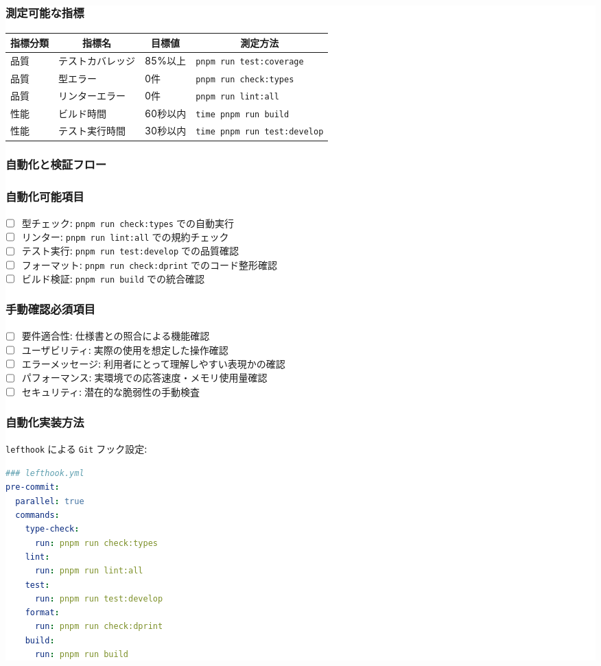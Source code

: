 ### 測定可能な指標

| 指標分類 | 指標名           | 目標値   | 測定方法                     |
| -------- | ---------------- | -------- | ---------------------------- |
| 品質     | テストカバレッジ | 85%以上  | `pnpm run test:coverage`     |
| 品質     | 型エラー         | 0件      | `pnpm run check:types`       |
| 品質     | リンターエラー   | 0件      | `pnpm run lint:all`          |
| 性能     | ビルド時間       | 60秒以内 | `time pnpm run build`        |
| 性能     | テスト実行時間   | 30秒以内 | `time pnpm run test:develop` |

### 自動化と検証フロー

### 自動化可能項目

- [ ] 型チェック: `pnpm run check:types` での自動実行
- [ ] リンター: `pnpm run lint:all` での規約チェック
- [ ] テスト実行: `pnpm run test:develop` での品質確認
- [ ] フォーマット: `pnpm run check:dprint` でのコード整形確認
- [ ] ビルド検証: `pnpm run build` での統合確認

### 手動確認必須項目

- [ ] 要件適合性: 仕様書との照合による機能確認
- [ ] ユーザビリティ: 実際の使用を想定した操作確認
- [ ] エラーメッセージ: 利用者にとって理解しやすい表現かの確認
- [ ] パフォーマンス: 実環境での応答速度・メモリ使用量確認
- [ ] セキュリティ: 潜在的な脆弱性の手動検査

### 自動化実装方法

`lefthook` による `Git` フック設定:

```yaml
### lefthook.yml
pre-commit:
  parallel: true
  commands:
    type-check:
      run: pnpm run check:types
    lint:
      run: pnpm run lint:all
    test:
      run: pnpm run test:develop
    format:
      run: pnpm run check:dprint
    build:
      run: pnpm run build
```
